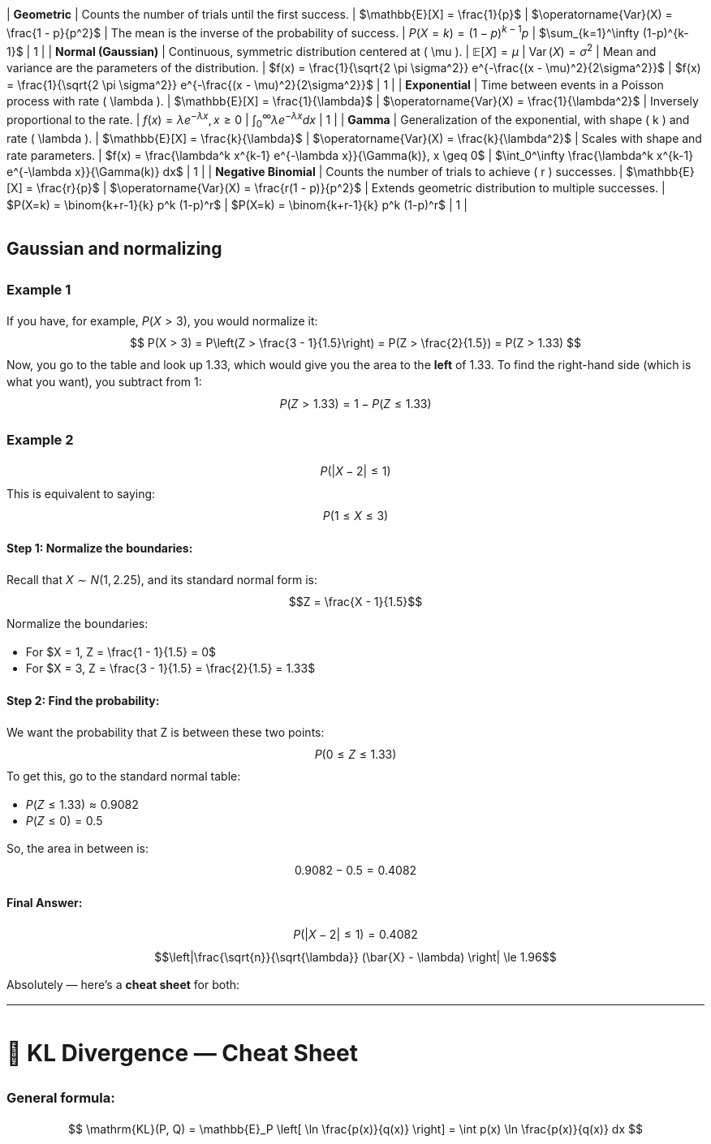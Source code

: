 | **Geometric**            | Counts the number of trials until the first success.                                | $\mathbb{E}[X] = \frac{1}{p}$       | $\operatorname{Var}(X) = \frac{1 - p}{p^2}$    | The mean is the inverse of the probability of success.              | $P(X=k) = (1-p)^{k-1} p$                                                    | $\sum_{k=1}^\infty (1-p)^{k-1}$                                             | $1$               |
| **Normal (Gaussian)**    | Continuous, symmetric distribution centered at \( \mu \).                           | $\mathbb{E}[X] = \mu$               | $\operatorname{Var}(X) = \sigma^2$             | Mean and variance are the parameters of the distribution.           | $f(x) = \frac{1}{\sqrt{2 \pi \sigma^2}} e^{-\frac{(x - \mu)^2}{2\sigma^2}}$ | $f(x) = \frac{1}{\sqrt{2 \pi \sigma^2}} e^{-\frac{(x - \mu)^2}{2\sigma^2}}$ | $1$               |
| **Exponential**          | Time between events in a Poisson process with rate \( \lambda \).                   | $\mathbb{E}[X] = \frac{1}{\lambda}$ | $\operatorname{Var}(X) = \frac{1}{\lambda^2}$  | Inversely proportional to the rate.                                 | $f(x) = \lambda e^{-\lambda x}, x \geq 0$                                   | $\int_0^\infty \lambda e^{-\lambda x} dx$                                   | $1$               |
| **Gamma**                | Generalization of the exponential, with shape \( k \) and rate \( \lambda \).       | $\mathbb{E}[X] = \frac{k}{\lambda}$ | $\operatorname{Var}(X) = \frac{k}{\lambda^2}$  | Scales with shape and rate parameters.                              | $f(x) = \frac{\lambda^k x^{k-1} e^{-\lambda x}}{\Gamma(k)}, x \geq 0$       | $\int_0^\infty \frac{\lambda^k x^{k-1} e^{-\lambda x}}{\Gamma(k)} dx$       | $1$               |
| **Negative Binomial**    | Counts the number of trials to achieve \( r \) successes.                           | $\mathbb{E}[X] = \frac{r}{p}$       | $\operatorname{Var}(X) = \frac{r(1 - p)}{p^2}$ | Extends geometric distribution to multiple successes.               | $P(X=k) = \binom{k+r-1}{k} p^k (1-p)^r$                                     | $P(X=k) = \binom{k+r-1}{k} p^k (1-p)^r$                                     | $1$               |

## Gaussian and normalizing
### Example 1
If you have, for example, $P(X > 3)$, you would normalize it:
$$
P(X > 3) = P\left(Z > \frac{3 - 1}{1.5}\right) = P(Z > \frac{2}{1.5}) = P(Z > 1.33)
$$
  Now, you go to the table and look up 1.33, which would give you the area to the **left** of 1.33. To find the right-hand side (which is what you want), you subtract from 1:
$$P(Z > 1.33) = 1 - P(Z \leq 1.33)$$
### Example 2
$$P(|X - 2| \leq 1)$$
This is equivalent to saying:
$$P(1 \leq X \leq 3)$$
#### **Step 1: Normalize the boundaries:**
Recall that $X \sim N(1, 2.25)$, and its standard normal form is:
$$Z = \frac{X - 1}{1.5}$$
Normalize the boundaries:
- For $X = 1, Z = \frac{1 - 1}{1.5} = 0$
- For $X = 3, Z = \frac{3 - 1}{1.5} = \frac{2}{1.5} = 1.33$
#### **Step 2: Find the probability:**
We want the probability that Z is between these two points:
$$P(0 \leq Z \leq 1.33)$$
To get this, go to the standard normal table:
- $P(Z \leq 1.33) \approx 0.9082$
- $P(Z \leq 0) = 0.5$

So, the area in between is:
$$0.9082 - 0.5 = 0.4082$$
#### **Final Answer:**
$$P(|X - 2| \leq 1) = 0.4082$$
$$\left|\frac{\sqrt{n}}{\sqrt{\lambda}} (\bar{X} - \lambda) \right| \le 1.96$$

Absolutely — here’s a **cheat sheet** for both:

---

# **🚀 KL Divergence — Cheat Sheet**

### **General formula:**
$$
\mathrm{KL}(P, Q) = \mathbb{E}_P \left[ \ln \frac{p(x)}{q(x)} \right] = \int p(x) \ln \frac{p(x)}{q(x)} dx
$$
  